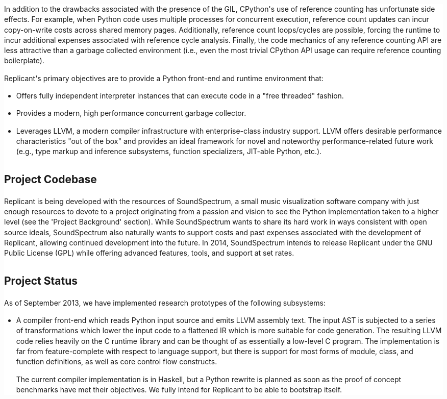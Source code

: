 In addition to the drawbacks associated with the presence of the GIL, CPython's
use of reference counting has unfortunate side effects.  For example, when
Python code uses multiple processes for concurrent execution, reference count
updates can incur copy-on-write costs across shared memory pages.  Additionally,
reference count loops/cycles are possible, forcing the runtime to incur
additional expenses associated with reference cycle analysis.  Finally, the code
mechanics of any reference counting API are less attractive than a garbage
collected environment (i.e., even the most trivial CPython API usage can require
reference counting boilerplate).

Replicant's primary objectives are to provide a Python front-end and runtime
environment that:

 * Offers fully independent interpreter instances that can execute code in a
   "free threaded" fashion.

 * Provides a modern, high performance concurrent garbage collector.

 * Leverages LLVM, a modern compiler infrastructure with enterprise-class
   industry support. LLVM offers desirable performance characteristics "out of
   the box" and provides an ideal framework for novel and noteworthy
   performance-related future work (e.g., type markup and inference subsystems,
   function specializers, JIT-able Python, etc.).

Project Codebase
----------------

Replicant is being developed with the resources of SoundSpectrum, a small music
visualization software company with just enough resources to devote to a project
originating from a passion and vision to see the Python implementation taken to
a higher level (see the 'Project Background' section).  While SoundSpectrum
wants to share its hard work in ways consistent with open source ideals,
SoundSpectrum also naturally wants to support costs and past expenses associated
with the development of Replicant, allowing continued development into the
future.  In 2014, SoundSpectrum intends to release Replicant under the GNU
Public License (GPL) while offering advanced features, tools, and support at set
rates.

Project Status
--------------

As of September 2013, we have implemented research prototypes of the following
subsystems:

 * A compiler front-end which reads Python input source and emits LLVM assembly
   text. The input AST is subjected to a series of transformations which lower
   the input code to a flattened IR which is more suitable for code
   generation. The resulting LLVM code relies heavily on the C runtime library
   and can be thought of as essentially a low-level C program. The
   implementation is far from feature-complete with respect to language support,
   but there is support for most forms of module, class, and function
   definitions, as well as core control flow constructs.

   The current compiler implementation is in Haskell, but a Python rewrite is
   planned as soon as the proof of concept benchmarks have met their objectives.
   We fully intend for Replicant to be able to bootstrap itself.

